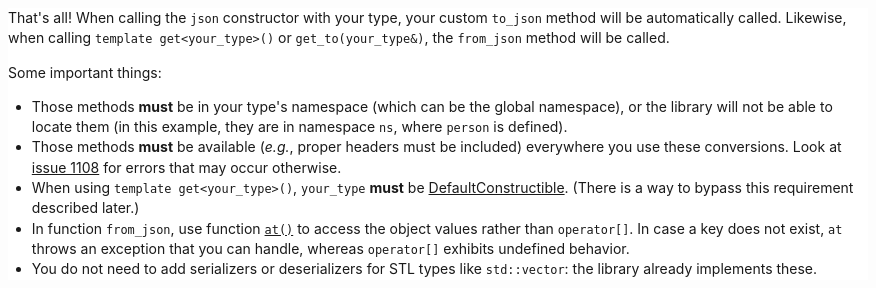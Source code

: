 That's all! When calling the `json` constructor with your type, your custom `to_json` method will be automatically called. Likewise, when calling `template get<your_type>()` or `get_to(your_type&)`, the `from_json` method will be called.

Some important things:

- Those methods **must** be in your type's namespace (which can be the global namespace), or the library will not be able to locate them (in this example, they are in namespace `ns`, where `person` is defined).
- Those methods **must** be available (*e.g.*, proper headers must be included) everywhere you use these conversions. Look at [issue 1108](https://github.com/nlohmann/json/issues/1108) for errors that may occur otherwise.
- When using `template get<your_type>()`, `your_type` **must** be [DefaultConstructible](https://en.cppreference.com/w/cpp/named_req/DefaultConstructible). (There is a way to bypass this requirement described later.)
- In function `from_json`, use function [`at()`](https://json.nlohmann.me/api/basic_json/at/) to access the object values rather than `operator[]`. In case a key does not exist, `at` throws an exception that you can handle, whereas `operator[]` exhibits undefined behavior.
- You do not need to add serializers or deserializers for STL types like `std::vector`: the library already implements these.
